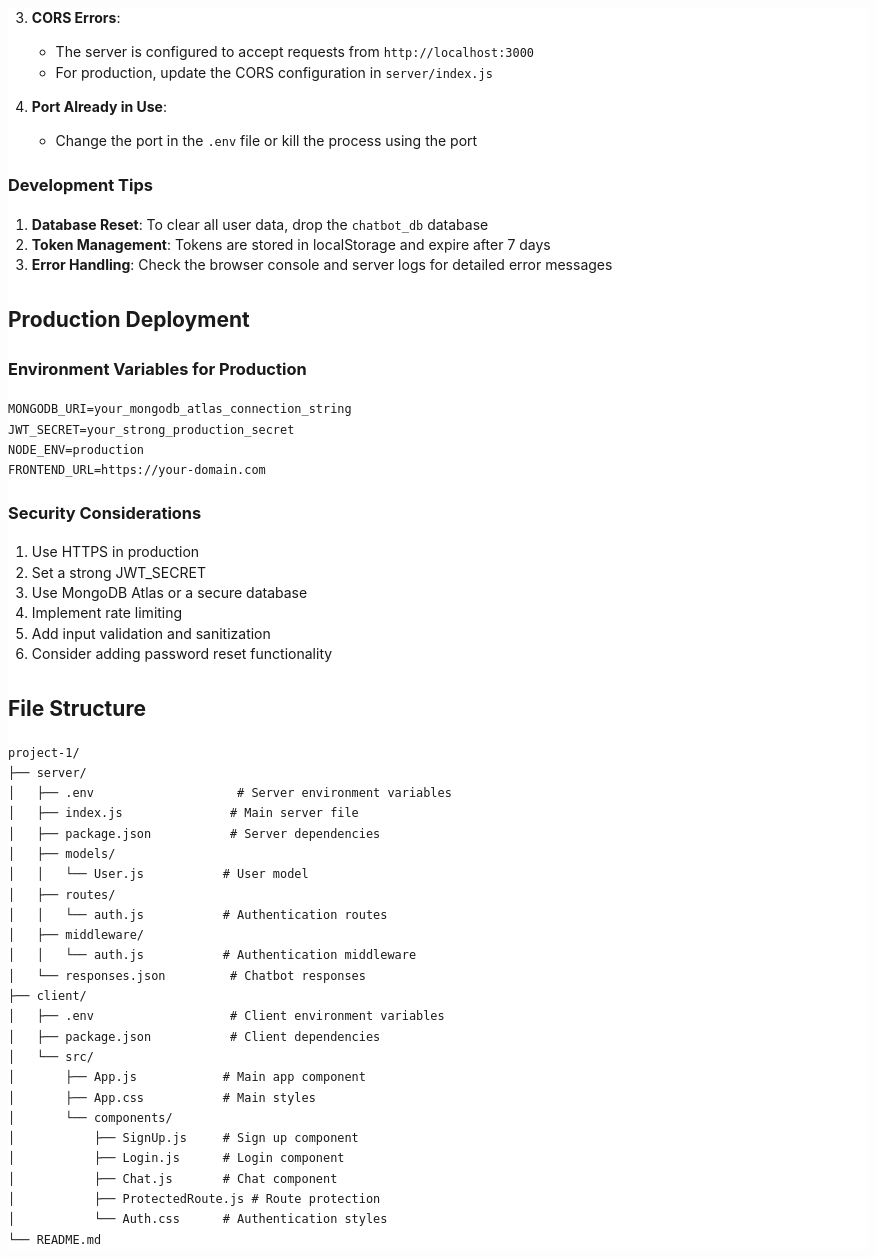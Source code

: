 3. **CORS Errors**:

   - The server is configured to accept requests from `http://localhost:3000`
   - For production, update the CORS configuration in `server/index.js`

4. **Port Already in Use**:
   - Change the port in the `.env` file or kill the process using the port

### Development Tips

1. **Database Reset**: To clear all user data, drop the `chatbot_db` database
2. **Token Management**: Tokens are stored in localStorage and expire after 7 days
3. **Error Handling**: Check the browser console and server logs for detailed error messages

## Production Deployment

### Environment Variables for Production

```env
MONGODB_URI=your_mongodb_atlas_connection_string
JWT_SECRET=your_strong_production_secret
NODE_ENV=production
FRONTEND_URL=https://your-domain.com
```

### Security Considerations

1. Use HTTPS in production
2. Set a strong JWT_SECRET
3. Use MongoDB Atlas or a secure database
4. Implement rate limiting
5. Add input validation and sanitization
6. Consider adding password reset functionality

## File Structure

```
project-1/
├── server/
│   ├── .env                    # Server environment variables
│   ├── index.js               # Main server file
│   ├── package.json           # Server dependencies
│   ├── models/
│   │   └── User.js           # User model
│   ├── routes/
│   │   └── auth.js           # Authentication routes
│   ├── middleware/
│   │   └── auth.js           # Authentication middleware
│   └── responses.json         # Chatbot responses
├── client/
│   ├── .env                   # Client environment variables
│   ├── package.json           # Client dependencies
│   └── src/
│       ├── App.js            # Main app component
│       ├── App.css           # Main styles
│       └── components/
│           ├── SignUp.js     # Sign up component
│           ├── Login.js      # Login component
│           ├── Chat.js       # Chat component
│           ├── ProtectedRoute.js # Route protection
│           └── Auth.css      # Authentication styles
└── README.md
```
